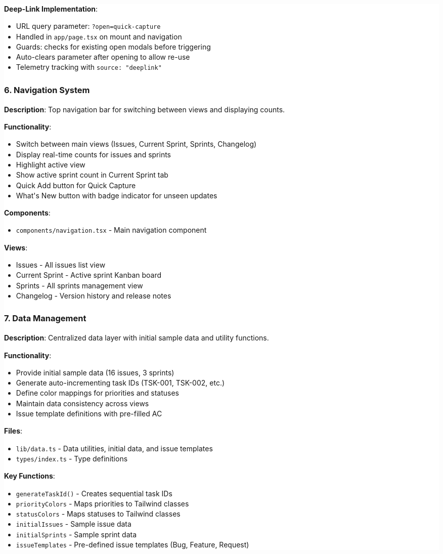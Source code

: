 **Deep-Link Implementation**:

- URL query parameter: `?open=quick-capture`
- Handled in `app/page.tsx` on mount and navigation
- Guards: checks for existing open modals before triggering
- Auto-clears parameter after opening to allow re-use
- Telemetry tracking with `source: "deeplink"`

### 6. Navigation System

**Description**: Top navigation bar for switching between views and displaying counts.

**Functionality**:

- Switch between main views (Issues, Current Sprint, Sprints, Changelog)
- Display real-time counts for issues and sprints
- Highlight active view
- Show active sprint count in Current Sprint tab
- Quick Add button for Quick Capture
- What's New button with badge indicator for unseen updates

**Components**:

- `components/navigation.tsx` - Main navigation component

**Views**:

- Issues - All issues list view
- Current Sprint - Active sprint Kanban board
- Sprints - All sprints management view
- Changelog - Version history and release notes

### 7. Data Management

**Description**: Centralized data layer with initial sample data and utility functions.

**Functionality**:

- Provide initial sample data (16 issues, 3 sprints)
- Generate auto-incrementing task IDs (TSK-001, TSK-002, etc.)
- Define color mappings for priorities and statuses
- Maintain data consistency across views
- Issue template definitions with pre-filled AC

**Files**:

- `lib/data.ts` - Data utilities, initial data, and issue templates
- `types/index.ts` - Type definitions

**Key Functions**:

- `generateTaskId()` - Creates sequential task IDs
- `priorityColors` - Maps priorities to Tailwind classes
- `statusColors` - Maps statuses to Tailwind classes
- `initialIssues` - Sample issue data
- `initialSprints` - Sample sprint data
- `issueTemplates` - Pre-defined issue templates (Bug, Feature, Request)
